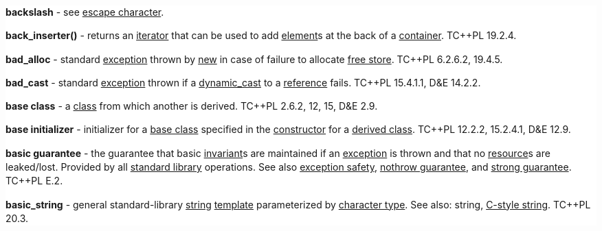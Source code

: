 **backslash** - see [escape
character](https://stroustrup.com/glossary.html#Gescape-character).

**back_inserter()** - returns an
[iterator](https://stroustrup.com/glossary.html#Giterator) that can be
used to add [element](https://stroustrup.com/glossary.html#Gelement)s at
the back of a
[container](https://stroustrup.com/glossary.html#Gcontainer). TC++PL
19.2.4.

**bad_alloc** - standard
[exception](https://stroustrup.com/glossary.html#Gexception) thrown by
[new](https://stroustrup.com/glossary.html#Gnew#) in case of failure to
allocate [free store](https://stroustrup.com/glossary.html#Gfree-store).
TC++PL 6.2.6.2, 19.4.5.

**bad_cast** - standard
[exception](https://stroustrup.com/glossary.html#Gexception) thrown if a
[dynamic_cast](https://stroustrup.com/glossary.html#Gdynamic_cast) to a
[reference](https://stroustrup.com/glossary.html#Greference#) fails.
TC++PL 15.4.1.1, D&E 14.2.2.

**base class** - a [class](https://stroustrup.com/glossary.html#Gclass)
from which another is derived. TC++PL 2.6.2, 12, 15, D&E 2.9.

**base initializer** - initializer for a [base
class](https://stroustrup.com/glossary.html#Gbase-class) specified in
the [constructor](https://stroustrup.com/glossary.html#Gconstructor) for
a [derived class](https://stroustrup.com/glossary.html#Gderived-class).
TC++PL 12.2.2, 15.2.4.1, D&E 12.9.

**basic guarantee** - the guarantee that basic
[invariant](https://stroustrup.com/glossary.html#Ginvariant)s are
maintained if an
[exception](https://stroustrup.com/glossary.html#Gexception) is thrown
and that no [resource](https://stroustrup.com/glossary.html#Gresource)s
are leaked/lost. Provided by all [standard
library](https://stroustrup.com/glossary.html#Gstandard-library)
operations. See also [exception
safety](https://stroustrup.com/glossary.html#Gexception-safety),
[nothrow
guarantee](https://stroustrup.com/glossary.html#Gnothrow-guarantee), and
[strong
guarantee](https://stroustrup.com/glossary.html#Gstrong-guarantee).
TC++PL E.2.

**basic_string** - general standard-library
[string](https://stroustrup.com/glossary.html#Gstring)
[template](https://stroustrup.com/glossary.html#Gtemplate) parameterized
by [character
type](https://stroustrup.com/glossary.html#Gcharacter-type). See also:
string, [C-style
string](https://stroustrup.com/glossary.html#GC-style-string). TC++PL
20.3.
